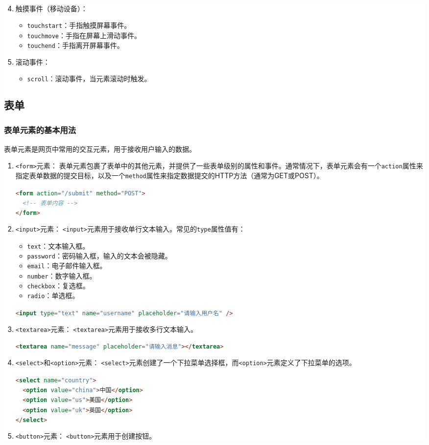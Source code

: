 4. 触摸事件（移动设备）：
   - `touchstart`：手指触摸屏幕事件。
   - `touchmove`：手指在屏幕上滑动事件。
   - `touchend`：手指离开屏幕事件。

5. 滚动事件：
   - `scroll`：滚动事件，当元素滚动时触发。

## 表单

### 表单元素的基本用法

表单元素是网页中常用的交互元素，用于接收用户输入的数据。

1. `<form>`元素：
   表单元素包裹了表单中的其他元素，并提供了一些表单级别的属性和事件。通常情况下，表单元素会有一个`action`属性来指定表单数据的提交目标，以及一个`method`属性来指定数据提交的HTTP方法（通常为GET或POST）。

   ```html
   <form action="/submit" method="POST">
     <!-- 表单内容 -->
   </form>
   ```

2. `<input>`元素：
   `<input>`元素用于接收单行文本输入。常见的`type`属性值有：
   - `text`：文本输入框。
   - `password`：密码输入框，输入的文本会被隐藏。
   - `email`：电子邮件输入框。
   - `number`：数字输入框。
   - `checkbox`：复选框。
   - `radio`：单选框。

   ```html
   <input type="text" name="username" placeholder="请输入用户名" />
   ```

3. `<textarea>`元素：
   `<textarea>`元素用于接收多行文本输入。

   ```html
   <textarea name="message" placeholder="请输入消息"></textarea>
   ```

4. `<select>`和`<option>`元素：
   `<select>`元素创建了一个下拉菜单选择框，而`<option>`元素定义了下拉菜单的选项。

   ```html
   <select name="country">
     <option value="china">中国</option>
     <option value="us">美国</option>
     <option value="uk">英国</option>
   </select>
   ```

5. `<button>`元素：
   `<button>`元素用于创建按钮。
